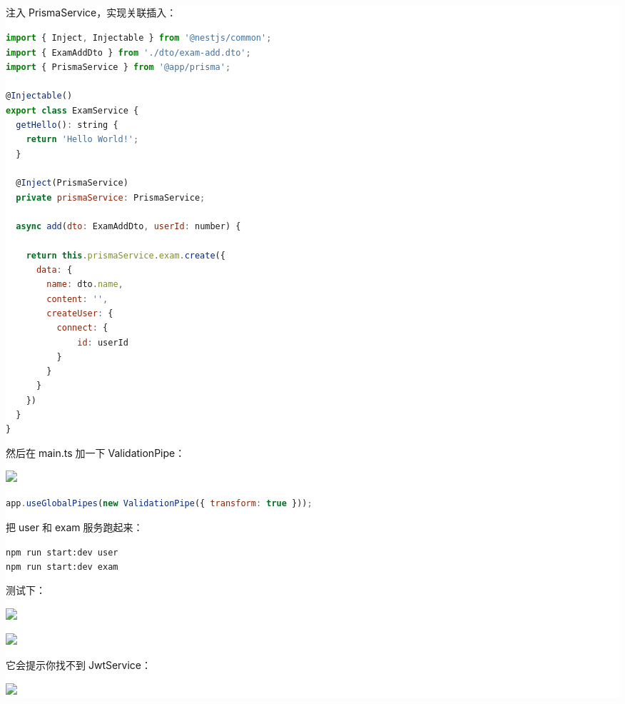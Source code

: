 注入 PrismaService，实现关联插入：
```javascript
import { Inject, Injectable } from '@nestjs/common';
import { ExamAddDto } from './dto/exam-add.dto';
import { PrismaService } from '@app/prisma';

@Injectable()
export class ExamService {
  getHello(): string {
    return 'Hello World!';
  }

  @Inject(PrismaService)
  private prismaService: PrismaService;

  async add(dto: ExamAddDto, userId: number) {

    return this.prismaService.exam.create({
      data: {
        name: dto.name,
        content: '',
        createUser: {
          connect: {
              id: userId
          }
        }
      }
    })
  }
}

```
然后在 main.ts 加一下 ValidationPipe：

![](./image/160-7.png)

```javascript
app.useGlobalPipes(new ValidationPipe({ transform: true }));
```
把 user 和 exam 服务跑起来：
```
npm run start:dev user
npm run start:dev exam
```
测试下：

![](./image/160-8.png)

![](./image/160-9.png)

它会提示你找不到 JwtService：

![](./image/160-10.png)
